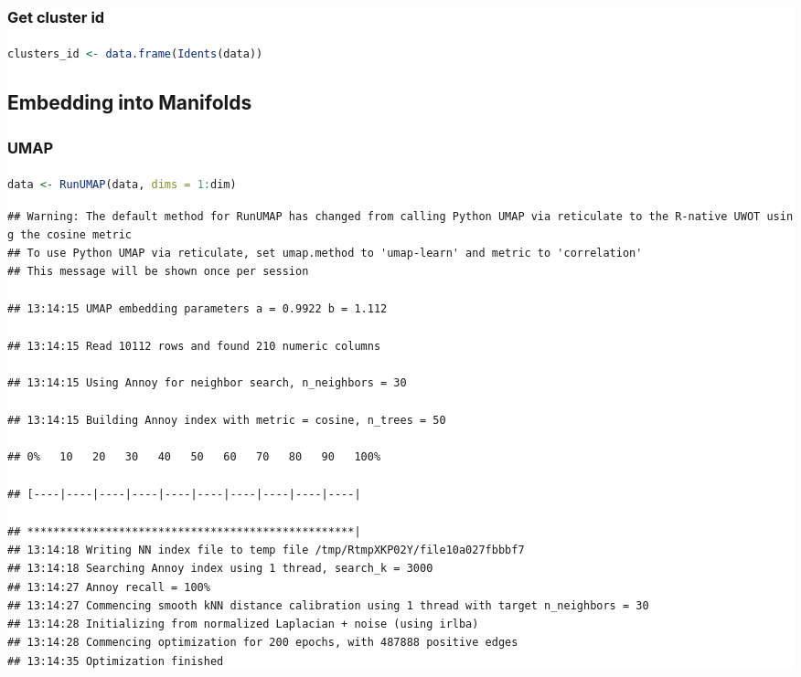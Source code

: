 ### Get cluster id

``` r
clusters_id <- data.frame(Idents(data))
```

## Embedding into Manifolds

### UMAP

``` r
data <- RunUMAP(data, dims = 1:dim)
```

    ## Warning: The default method for RunUMAP has changed from calling Python UMAP via reticulate to the R-native UWOT using the cosine metric
    ## To use Python UMAP via reticulate, set umap.method to 'umap-learn' and metric to 'correlation'
    ## This message will be shown once per session

    ## 13:14:15 UMAP embedding parameters a = 0.9922 b = 1.112

    ## 13:14:15 Read 10112 rows and found 210 numeric columns

    ## 13:14:15 Using Annoy for neighbor search, n_neighbors = 30

    ## 13:14:15 Building Annoy index with metric = cosine, n_trees = 50

    ## 0%   10   20   30   40   50   60   70   80   90   100%

    ## [----|----|----|----|----|----|----|----|----|----|

    ## **************************************************|
    ## 13:14:18 Writing NN index file to temp file /tmp/RtmpXKP02Y/file10a027fbbbf7
    ## 13:14:18 Searching Annoy index using 1 thread, search_k = 3000
    ## 13:14:27 Annoy recall = 100%
    ## 13:14:27 Commencing smooth kNN distance calibration using 1 thread with target n_neighbors = 30
    ## 13:14:28 Initializing from normalized Laplacian + noise (using irlba)
    ## 13:14:28 Commencing optimization for 200 epochs, with 487888 positive edges
    ## 13:14:35 Optimization finished
